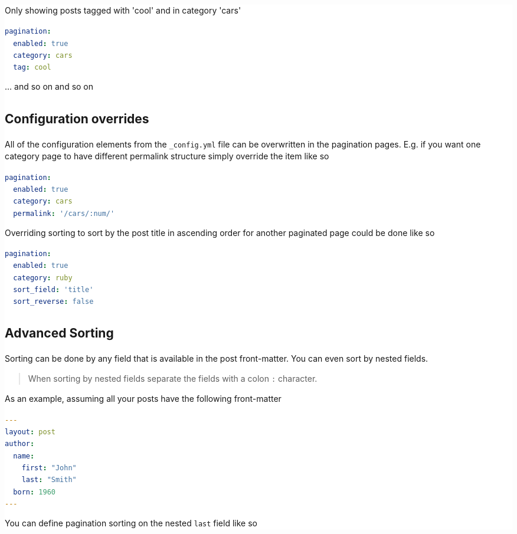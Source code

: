 Only showing posts tagged with 'cool' and in category 'cars'

``` yml
pagination: 
  enabled: true
  category: cars
  tag: cool
```

... and so on and so on

## Configuration overrides

All of the configuration elements from the `_config.yml` file can be overwritten in the pagination pages. E.g. if you want one category page to have different permalink structure simply override the item like so

``` yml
pagination: 
  enabled: true
  category: cars
  permalink: '/cars/:num/'
```

Overriding sorting to sort by the post title in ascending order for another paginated page could be done like so

``` yml
pagination: 
  enabled: true
  category: ruby
  sort_field: 'title'
  sort_reverse: false
```

## Advanced Sorting
Sorting can be done by any field that is available in the post front-matter. You can even sort by nested fields.

> When sorting by nested fields separate the fields with a colon `:` character.

As an example, assuming all your posts have the following front-matter

``` yml
---
layout: post
author:
  name: 
    first: "John"
    last: "Smith"
  born: 1960
---
```

You can define pagination sorting on the nested `last` field like so
